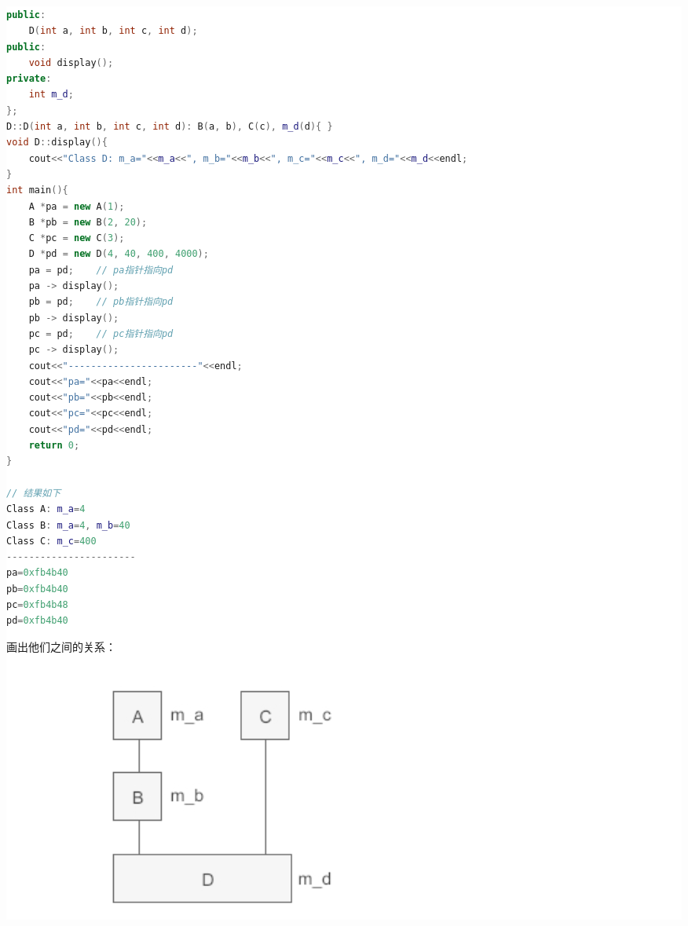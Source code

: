 ```c++
public:
    D(int a, int b, int c, int d);
public:
    void display();
private:
    int m_d;
};
D::D(int a, int b, int c, int d): B(a, b), C(c), m_d(d){ }
void D::display(){
    cout<<"Class D: m_a="<<m_a<<", m_b="<<m_b<<", m_c="<<m_c<<", m_d="<<m_d<<endl;
}
int main(){
    A *pa = new A(1);
    B *pb = new B(2, 20);
    C *pc = new C(3);
    D *pd = new D(4, 40, 400, 4000);
    pa = pd;    // pa指针指向pd
    pa -> display();  
    pb = pd;    // pb指针指向pd
    pb -> display();
    pc = pd;    // pc指针指向pd
    pc -> display();
    cout<<"-----------------------"<<endl;
    cout<<"pa="<<pa<<endl;
    cout<<"pb="<<pb<<endl;
    cout<<"pc="<<pc<<endl;
    cout<<"pd="<<pd<<endl;
    return 0;
}

// 结果如下
Class A: m_a=4
Class B: m_a=4, m_b=40
Class C: m_c=400
-----------------------
pa=0xfb4b40
pb=0xfb4b40
pc=0xfb4b48
pd=0xfb4b40
```

画出他们之间的关系：

![](./img/9.png)
